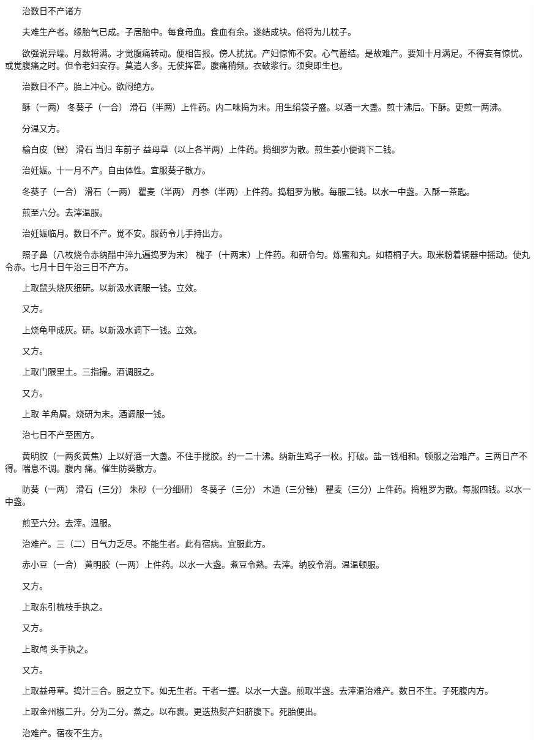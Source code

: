 　　治数日不产诸方

　　夫难生产者。缘胎气已成。子居胎中。每食母血。食血有余。遂结成块。俗将为儿枕子。

　　欲强说异端。月数将满。才觉腹痛转动。便相告报。傍人扰扰。产妇惊怖不安。心气蓄结。是故难产。要知十月满足。不得妄有惊忧。或觉腹痛之时。但令老妇安存。莫遣人多。无使挥霍。腹痛稍频。衣破浆行。须臾即生也。

　　治数日不产。胎上冲心。欲闷绝方。

　　酥（一两） 冬葵子（一合） 滑石（半两）上件药。内二味捣为末。用生绢袋子盛。以酒一大盏。煎十沸后。下酥。更煎一两沸。

　　分温又方。

　　榆白皮（锉） 滑石 当归 车前子 益母草（以上各半两）上件药。捣细罗为散。煎生姜小便调下二钱。

　　治妊娠。十一月不产。自由体性。宜服葵子散方。

　　冬葵子（一合） 滑石（一两） 瞿麦（半两） 丹参（半两）上件药。捣粗罗为散。每服二钱。以水一中盏。入酥一茶匙。

　　煎至六分。去滓温服。

　　治妊娠临月。数日不产。觉不安。服药令儿手持出方。

　　照子鼻（八枚烧令赤纳醋中淬九遍捣罗为末） 槐子（十两末）上件药。和研令匀。炼蜜和丸。如梧桐子大。取米粉着铜器中摇动。使丸令赤。七月十日午治三日不产方。

　　上取鼠头烧灰细研。以新汲水调服一钱。立效。

　　又方。

　　上烧龟甲成灰。研。以新汲水调下一钱。立效。

　　又方。

　　上取门限里土。三指撮。酒调服之。

　　又方。

　　上取 羊角屑。烧研为末。酒调服一钱。

　　治七日不产至困方。

　　黄明胶（一两炙黄焦）上以好酒一大盏。不住手搅胶。约一二十沸。纳新生鸡子一枚。打破。盐一钱相和。顿服之治难产。三两日产不得。喘息不调。腹内 痛。催生防葵散方。

　　防葵（一两） 滑石（三分） 朱砂（一分细研） 冬葵子（三分） 木通（三分锉） 瞿麦（三分）上件药。捣粗罗为散。每服四钱。以水一中盏。

　　煎至六分。去滓。温服。

　　治难产。三（二）日气力乏尽。不能生者。此有宿病。宜服此方。

　　赤小豆（一合） 黄明胶（一两）上件药。以水一大盏。煮豆令熟。去滓。纳胶令消。温温顿服。

　　又方。

　　上取东引槐枝手执之。

　　又方。

　　上取鸬 头手执之。

　　又方。

　　上取益母草。捣汁三合。服之立下。如无生者。干者一握。以水一大盏。煎取半盏。去滓温治难产。数日不生。子死腹内方。

　　上取金州椒二升。分为二分。蒸之。以布裹。更迭热熨产妇脐腹下。死胎便出。

　　治难产。宿夜不生方。
